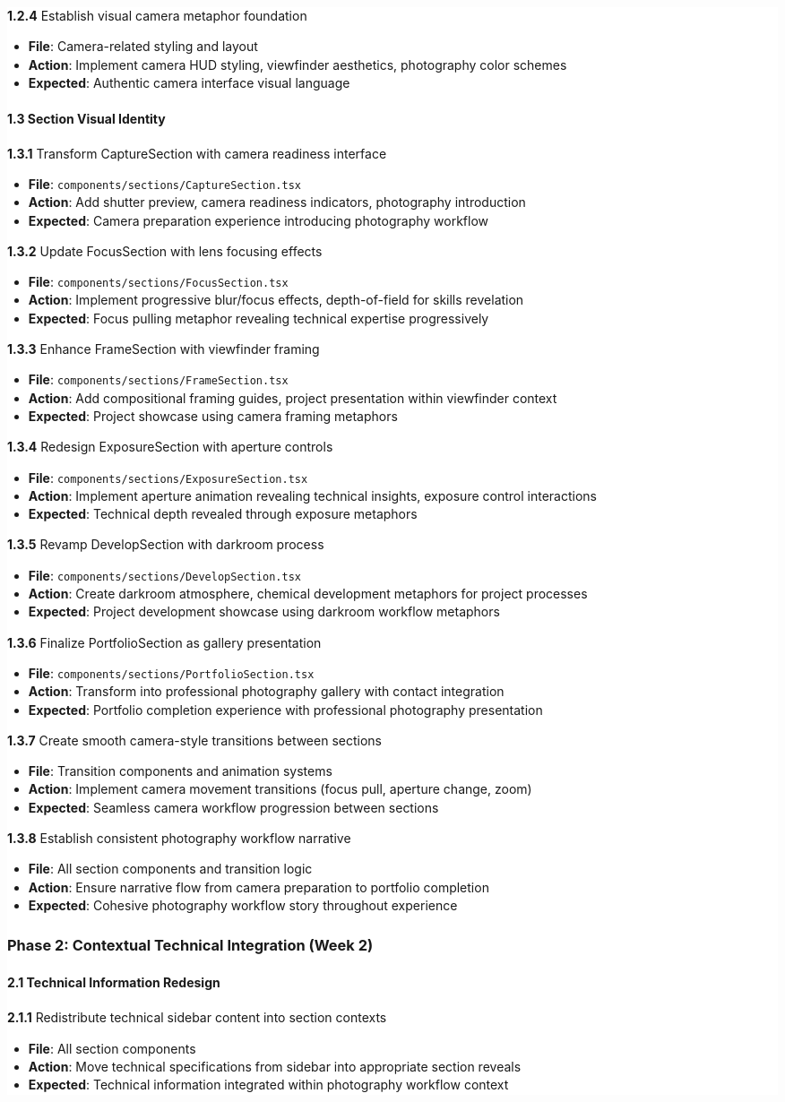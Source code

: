 **1.2.4** Establish visual camera metaphor foundation
- **File**: Camera-related styling and layout
- **Action**: Implement camera HUD styling, viewfinder aesthetics, photography color schemes
- **Expected**: Authentic camera interface visual language

#### 1.3 Section Visual Identity

**1.3.1** Transform CaptureSection with camera readiness interface
- **File**: `components/sections/CaptureSection.tsx`
- **Action**: Add shutter preview, camera readiness indicators, photography introduction
- **Expected**: Camera preparation experience introducing photography workflow

**1.3.2** Update FocusSection with lens focusing effects
- **File**: `components/sections/FocusSection.tsx`
- **Action**: Implement progressive blur/focus effects, depth-of-field for skills revelation
- **Expected**: Focus pulling metaphor revealing technical expertise progressively

**1.3.3** Enhance FrameSection with viewfinder framing
- **File**: `components/sections/FrameSection.tsx`
- **Action**: Add compositional framing guides, project presentation within viewfinder context
- **Expected**: Project showcase using camera framing metaphors

**1.3.4** Redesign ExposureSection with aperture controls
- **File**: `components/sections/ExposureSection.tsx`
- **Action**: Implement aperture animation revealing technical insights, exposure control interactions
- **Expected**: Technical depth revealed through exposure metaphors

**1.3.5** Revamp DevelopSection with darkroom process
- **File**: `components/sections/DevelopSection.tsx`
- **Action**: Create darkroom atmosphere, chemical development metaphors for project processes
- **Expected**: Project development showcase using darkroom workflow metaphors

**1.3.6** Finalize PortfolioSection as gallery presentation
- **File**: `components/sections/PortfolioSection.tsx`
- **Action**: Transform into professional photography gallery with contact integration
- **Expected**: Portfolio completion experience with professional photography presentation

**1.3.7** Create smooth camera-style transitions between sections
- **File**: Transition components and animation systems
- **Action**: Implement camera movement transitions (focus pull, aperture change, zoom)
- **Expected**: Seamless camera workflow progression between sections

**1.3.8** Establish consistent photography workflow narrative
- **File**: All section components and transition logic
- **Action**: Ensure narrative flow from camera preparation to portfolio completion
- **Expected**: Cohesive photography workflow story throughout experience

### Phase 2: Contextual Technical Integration (Week 2)

#### 2.1 Technical Information Redesign

**2.1.1** Redistribute technical sidebar content into section contexts
- **File**: All section components
- **Action**: Move technical specifications from sidebar into appropriate section reveals
- **Expected**: Technical information integrated within photography workflow context
